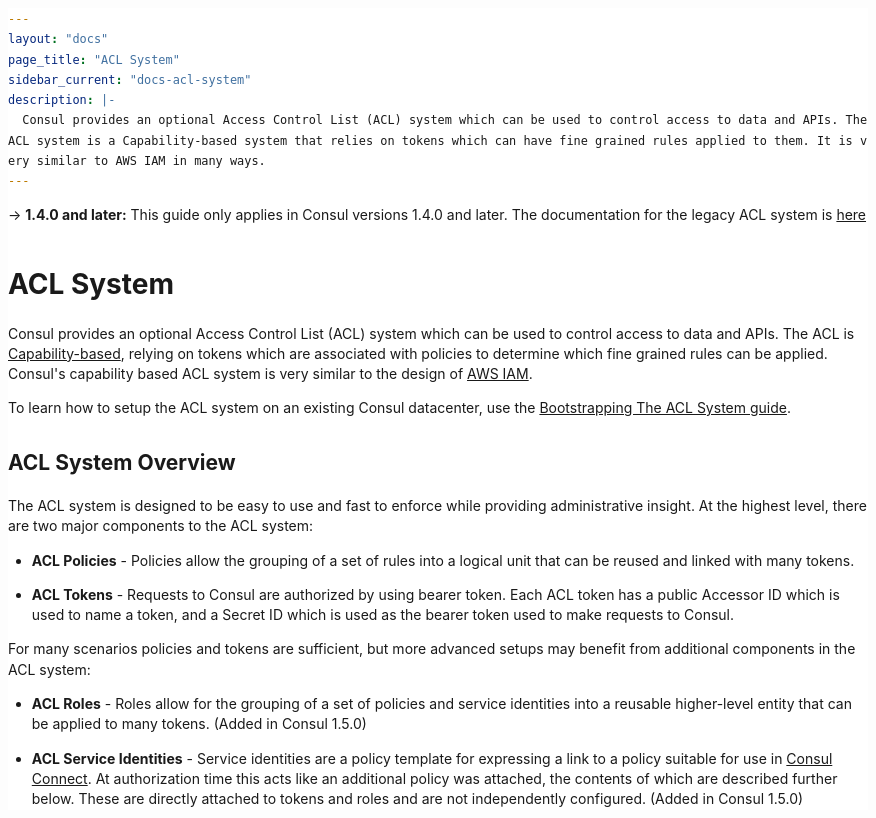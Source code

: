 ```yaml
---
layout: "docs"
page_title: "ACL System"
sidebar_current: "docs-acl-system"
description: |-
  Consul provides an optional Access Control List (ACL) system which can be used to control access to data and APIs. The ACL system is a Capability-based system that relies on tokens which can have fine grained rules applied to them. It is very similar to AWS IAM in many ways.
---
```


-> **1.4.0 and later:** This guide only applies in Consul versions 1.4.0 and later. The documentation for the legacy ACL system is [here](/docs/acl/acl-legacy.html)

# ACL System

Consul provides an optional Access Control List (ACL) system which can be used to control access to data and APIs.
The ACL is [Capability-based](https://en.wikipedia.org/wiki/Capability-based_security), relying on tokens which
are associated with policies to determine which fine grained rules can be applied. Consul's capability based
ACL system is very similar to the design of [AWS IAM](https://aws.amazon.com/iam/). 

To learn how to setup the ACL system on an existing Consul datacenter, use the [Bootstrapping The ACL System guide](https://learn.hashicorp.com/consul/day-0/acl-guide?utm_source=consul.io&utm_medium=docs).

## ACL System Overview

The ACL system is designed to be easy to use and fast to enforce while providing administrative insight.
At the highest level, there are two major components to the ACL system:

 * **ACL Policies** - Policies allow the grouping of a set of rules into a logical unit that can be reused and linked with
 many tokens.

 * **ACL Tokens** - Requests to Consul are authorized by using bearer token. Each ACL token has a public
 Accessor ID which is used to name a token, and a Secret ID which is used as the bearer token used to
 make requests to Consul.

For many scenarios policies and tokens are sufficient, but more advanced setups
may benefit from additional components in the ACL system:

 * **ACL Roles** - Roles allow for the grouping of a set of policies and service
   identities into a reusable higher-level entity that can be applied to many
   tokens. (Added in Consul 1.5.0)

 * **ACL Service Identities** - Service identities are a policy template for
   expressing a link to a policy suitable for use in [Consul
   Connect](/docs/connect/index.html). At authorization time this acts like an
   additional policy was attached, the contents of which are described further
   below. These are directly attached to tokens and roles and are not
   independently configured. (Added in Consul 1.5.0)

